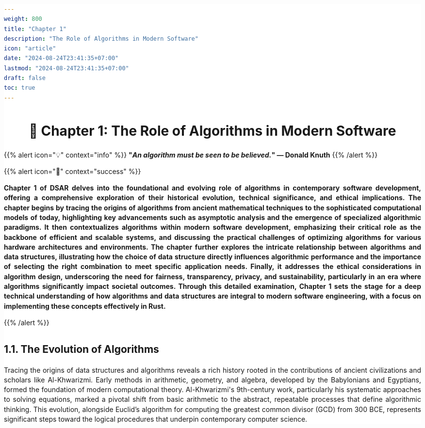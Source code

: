 ```yaml
---
weight: 800
title: "Chapter 1"
description: "The Role of Algorithms in Modern Software"
icon: "article"
date: "2024-08-24T23:41:35+07:00"
lastmod: "2024-08-24T23:41:35+07:00"
draft: false
toc: true
---
```


<center>

# 📘 Chapter 1: The Role of Algorithms in Modern Software

</center>

{{% alert icon="💡" context="info" %}}
<strong>"<em>An algorithm must be seen to be believed.</em>" — Donald Knuth</strong>
{{% /alert %}}

{{% alert icon="📘" context="success" %}}
<p style="text-align: justify;">
<strong>Chapter 1 of DSAR delves into the foundational and evolving role of algorithms in contemporary software development, offering a comprehensive exploration of their historical evolution, technical significance, and ethical implications. The chapter begins by tracing the origins of algorithms from ancient mathematical techniques to the sophisticated computational models of today, highlighting key advancements such as asymptotic analysis and the emergence of specialized algorithmic paradigms. It then contextualizes algorithms within modern software development, emphasizing their critical role as the backbone of efficient and scalable systems, and discussing the practical challenges of optimizing algorithms for various hardware architectures and environments. The chapter further explores the intricate relationship between algorithms and data structures, illustrating how the choice of data structure directly influences algorithmic performance and the importance of selecting the right combination to meet specific application needs. Finally, it addresses the ethical considerations in algorithm design, underscoring the need for fairness, transparency, privacy, and sustainability, particularly in an era where algorithms significantly impact societal outcomes. Through this detailed examination, Chapter 1 sets the stage for a deep technical understanding of how algorithms and data structures are integral to modern software engineering, with a focus on implementing these concepts effectively in Rust.</strong>
</p>
{{% /alert %}}


## 1.1. The Evolution of Algorithms
<p style="text-align: justify;">
Tracing the origins of data structures and algorithms reveals a rich history rooted in the contributions of ancient civilizations and scholars like Al-Khwarizmi. Early methods in arithmetic, geometry, and algebra, developed by the Babylonians and Egyptians, formed the foundation of modern computational theory. Al-Khwarizmi's 9th-century work, particularly his systematic approaches to solving equations, marked a pivotal shift from basic arithmetic to the abstract, repeatable processes that define algorithmic thinking. This evolution, alongside Euclid’s algorithm for computing the greatest common divisor (GCD) from 300 BCE, represents significant steps toward the logical procedures that underpin contemporary computer science.
</p>
